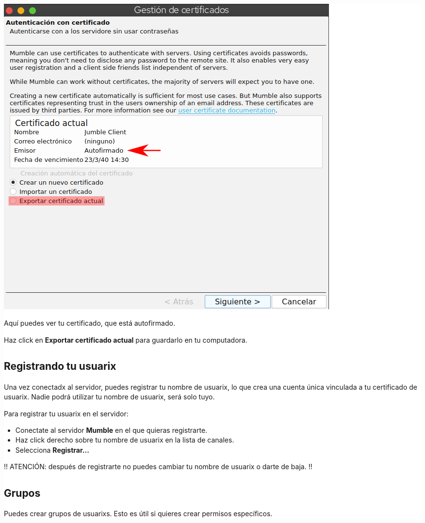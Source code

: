 ![Certificado](es/certificado.png)

Aquí puedes ver tu certificado, que está autofirmado.

Haz click en **Exportar certificado actual** para guardarlo en tu computadora.


## Registrando tu usuarix
Una vez conectadx al servidor, puedes registrar tu nombre de usuarix, lo que crea una cuenta única vinculada a tu certificado de usuarix. Nadie podrá utilizar tu nombre de usuarix, será solo tuyo.

Para registrar tu usuarix en el servidor:
- Conectate al servidor **Mumble** en el que quieras registrarte.
- Haz click derecho sobre tu nombre de usuarix en la lista de canales.
- Selecciona **Registrar...**

!! ATENCIÓN: después de registrarte no puedes cambiar tu nombre de usuarix o darte de baja. !!


## Grupos
Puedes crear grupos de usuarixs. Esto es útil si quieres crear permisos específicos.

